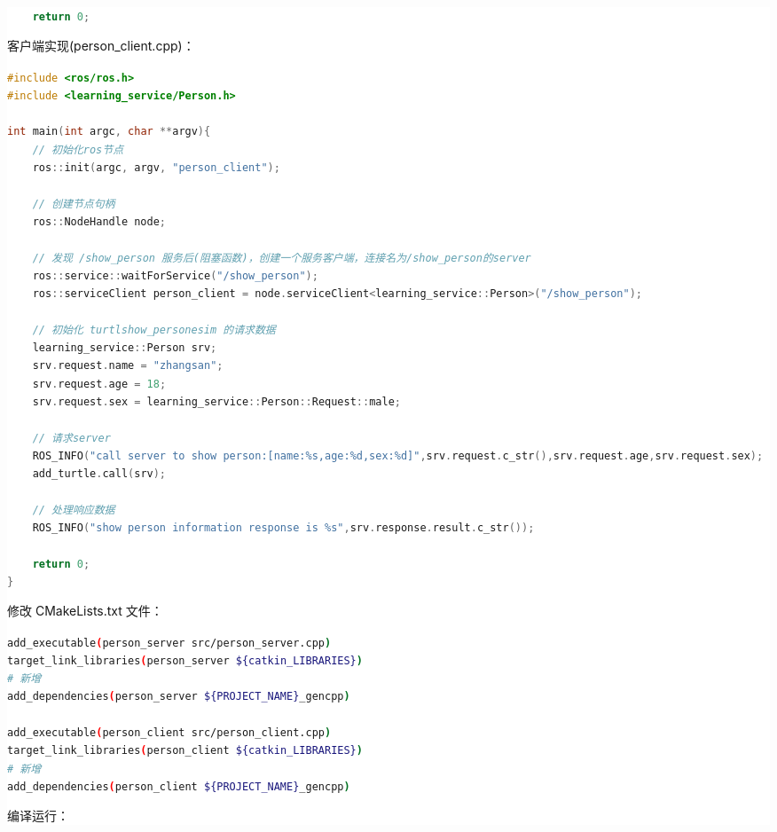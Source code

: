 ```cpp
    return 0;
```

客户端实现(person_client.cpp)：

```cpp
#include <ros/ros.h>
#include <learning_service/Person.h>

int main(int argc, char **argv){
    // 初始化ros节点
    ros::init(argc, argv, "person_client");

    // 创建节点句柄
    ros::NodeHandle node;

    // 发现 /show_person 服务后(阻塞函数)，创建一个服务客户端，连接名为/show_person的server
    ros::service::waitForService("/show_person");
    ros::serviceClient person_client = node.serviceClient<learning_service::Person>("/show_person");

    // 初始化 turtlshow_personesim 的请求数据
    learning_service::Person srv;
    srv.request.name = "zhangsan";
    srv.request.age = 18;
    srv.request.sex = learning_service::Person::Request::male;

    // 请求server
    ROS_INFO("call server to show person:[name:%s,age:%d,sex:%d]",srv.request.c_str(),srv.request.age,srv.request.sex);
    add_turtle.call(srv);

    // 处理响应数据
    ROS_INFO("show person information response is %s",srv.response.result.c_str());

    return 0;
}
```

修改 CMakeLists.txt 文件：

```bash
add_executable(person_server src/person_server.cpp)
target_link_libraries(person_server ${catkin_LIBRARIES})
# 新增
add_dependencies(person_server ${PROJECT_NAME}_gencpp)

add_executable(person_client src/person_client.cpp)
target_link_libraries(person_client ${catkin_LIBRARIES})
# 新增
add_dependencies(person_client ${PROJECT_NAME}_gencpp)
```

编译运行：
